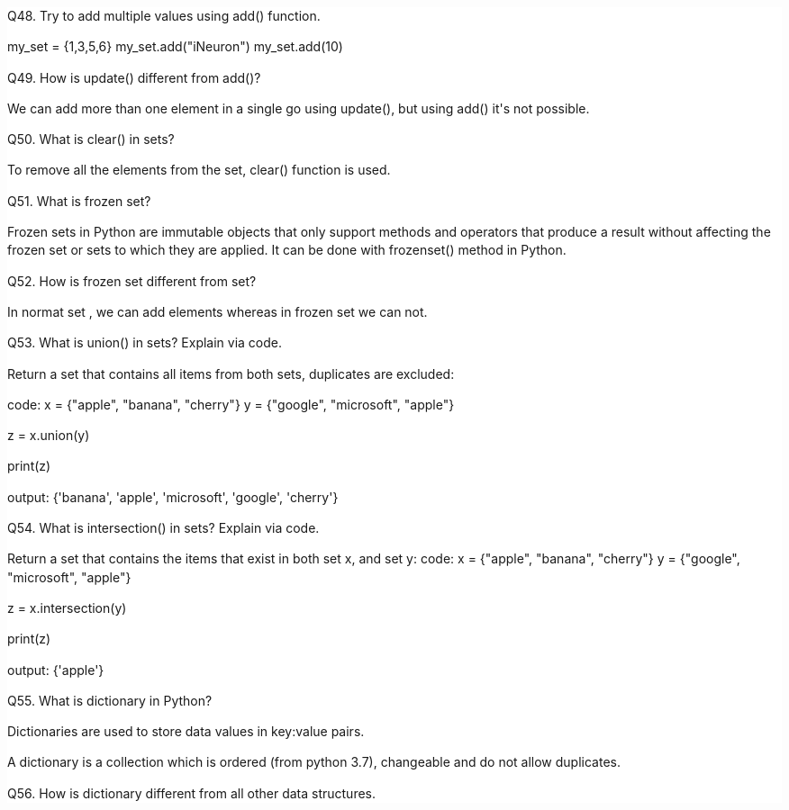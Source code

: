 Q48. Try to add multiple values using add() function.

my_set = {1,3,5,6}
my_set.add("iNeuron")
my_set.add(10)

Q49. How is update() different from add()?

We can add more than one element in a single go using update(), but using add() it's not possible.

Q50. What is clear() in sets?

To remove all the elements from the set, clear() function is used.

Q51. What is frozen set?

Frozen sets in Python are immutable objects that only support methods and operators that produce a result without affecting the frozen set or sets to which they are applied. It can be done with frozenset() method in Python.

Q52. How is frozen set different from set?

In normat set , we can add elements whereas in frozen set we can not.

Q53. What is union() in sets? Explain via code.

Return a set that contains all items from both sets, duplicates are excluded:

code:
x = {"apple", "banana", "cherry"}
y = {"google", "microsoft", "apple"}

z = x.union(y)

print(z)

output:
{'banana', 'apple', 'microsoft', 'google', 'cherry'}

Q54. What is intersection() in sets? Explain via code.

Return a set that contains the items that exist in both set x, and set y:
code:
x = {"apple", "banana", "cherry"}
y = {"google", "microsoft", "apple"}

z = x.intersection(y)

print(z)

output:
{'apple'}

Q55. What is dictionary in Python?

Dictionaries are used to store data values in key:value pairs.

A dictionary is a collection which is ordered (from python 3.7), changeable and do not allow duplicates.

Q56. How is dictionary different from all other data structures.
